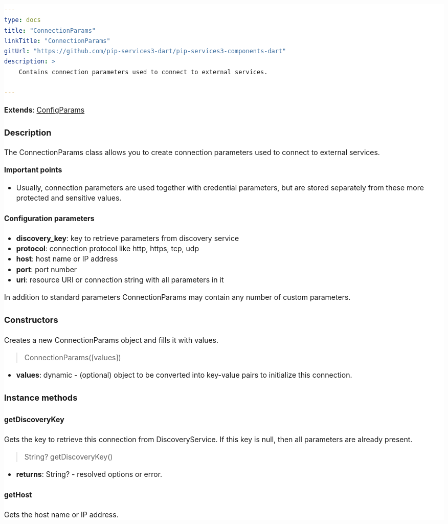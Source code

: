 ```yaml
---
type: docs
title: "ConnectionParams"
linkTitle: "ConnectionParams"
gitUrl: "https://github.com/pip-services3-dart/pip-services3-components-dart"
description: >
    Contains connection parameters used to connect to external services.

---
```


**Extends**: [ConfigParams](../../../commons/config/config_params)

### Description

The ConnectionParams class allows you to create connection parameters used to connect to external services.

 **Important points**
    
 - Usually, connection parameters are used together with credential parameters, but are stored
    separately from these more protected and sensitive values.

#### Configuration parameters

- **discovery_key**: key to retrieve parameters from discovery service
- **protocol**: connection protocol like http, https, tcp, udp
- **host**: host name or IP address
- **port**: port number
- **uri**: resource URI or connection string with all parameters in it

In addition to standard parameters ConnectionParams may contain any number of custom parameters.


### Constructors
Creates a new ConnectionParams object and fills it with values.

> ConnectionParams([values])

- **values**: dynamic - (optional) object to be converted into key-value pairs to initialize this connection.

### Instance methods

#### getDiscoveryKey
Gets the key to retrieve this connection from DiscoveryService.
If this key is null, then all parameters are already present.

> String? getDiscoveryKey()

- **returns**: String? - resolved options or error.


#### getHost
Gets the host name or IP address.

